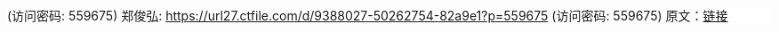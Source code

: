 (访问密码: 559675)
郑俊弘: https://url27.ctfile.com/d/9388027-50262754-82a9e1?p=559675
(访问密码: 559675)
原文：[链接](https://blog.sina.com.cn/s/blog_1647c7e76010310rf.html)